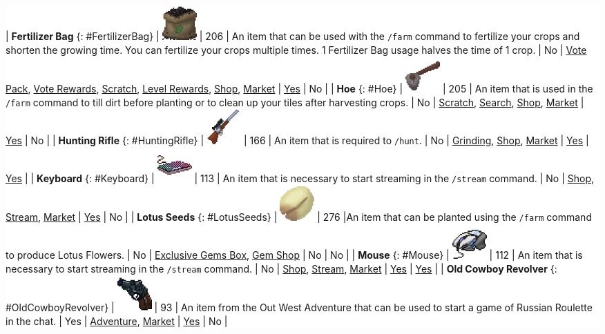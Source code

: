 | **Fertilizer Bag** {: #FertilizerBag} | <img src="/items/equipment/fertilizerbag.png" alt="Fertilizer Bag" width="50" height="50"> | 206 | An item that can be used with the `/farm` command to fertilize your crops and shorten the growing time. You can fertilize your crops multiple times. 1 Fertilizer Bag usage halves the time of 1 crop. | No | <a href="https://dankmemer.wiki/en/Items/Packs#VotePack" target="_blank">Vote Pack</a>, <a href="https://dankmemer.wiki/e/en/About-Dank-Memer/Vote/Vote-levels#VoteRewards" target="_blank">Vote Rewards</a>, <a href="/Bot-features/Currency-Commands/Grind-Commands#Scratch" target="_blank">Scratch</a>, <a href="/Bot-features/Currency-Commands/Advancements#LevelRewards" target="_blank">Level Rewards</a>, <a href="/Bot-features/Currency-Commands/Basic-Commands#Shop" target="_blank">Shop</a>, <a href="/Bot-features/Currency-Commands/Market" target="_blank">Market</a> | <a href="/Bot-features/Currency-Commands/Bundles#AdeptFarmer" target="_blank">Yes</a> | No | 
| **Hoe** {: #Hoe} | <img src="/items/equipment/hoe.png" alt="Hoe" width="50" height="50"> | 205 | An item that is used in the `/farm` command to till dirt before planting or to clean up your tiles after harvesting crops. | No | <a href="/Bot-features/Currency-Commands/Grind-Commands#Scratch" target="_blank">Scratch</a>, <a href="https://dankmemer.wiki/en/Bot-features/Currency-Commands/Grind-Commands#Search" target="_blank">Search</a>, <a href="/Bot-features/Currency-Commands/Basic-Commands#Shop" target="_blank">Shop</a>, <a href="/Bot-features/Currency-Commands/Market" target="_blank">Market</a> | <a href="/Bot-features/Currency-Commands/Bundles#AdeptFarmer" target="_blank">Yes</a> | No | 
| **Hunting Rifle** {: #HuntingRifle} | <img src="/items/equipment/huntingrifle.png" alt="Hunting Rifle" width="50" height="50"> | 166 | An item that is required to `/hunt`. | No | <a href="https://dankmemer.wiki/en/Bot-features/Currency-Commands/Grind-Commands" target="_blank">Grinding</a>, <a href="/Bot-features/Currency-Commands/Basic-Commands#Shop" target="_blank">Shop</a>, <a href="/Bot-features/Currency-Commands/Market" target="_blank">Market</a> | <a href="/Bot-features/Currency-Commands/Bundles#TotalTool" target="_blank">Yes</a> | <a href="https://dankmemer.wiki/en/Bot-features/Currency-Commands/Skins#HuntingRifleSkin" target="_blank">Yes</a> | 
| **Keyboard** {: #Keyboard} | <img src="/items/equipment/keyboard.png" alt="Keyboard" width="50" height="50"> | 113 | An item that is necessary to start streaming in the `/stream` command. | No | <a href="/Bot-features/Currency-Commands/Basic-Commands#Shop" target="_blank">Shop</a>, <a href="https://dankmemer.wiki/en/Bot-features/Currency-Commands/Grind-Commands#Stream" target="_blank">Stream</a>, <a href="/Bot-features/Currency-Commands/Market" target="_blank">Market</a> | <a href="/Bot-features/Currency-Commands/Bundles#StreamingManiac" target="_blank">Yes</a> | No | 
| **Lotus Seeds** {: #LotusSeeds} | <img src="/items/equipment/lotusseed.png" alt="Lotus Seeds" width="50" height="50"> | 276 |An item that can be planted using the `/farm` command to produce Lotus Flowers. | No | <a href="https://dankmemer.wiki/en/Items/Lootboxes#ExclusiveGemsBox" target="_blank">Exclusive Gems Box</a>, <a href="/Bot-features/Currency-Commands/Basic-Commands#Shop" target="_blank">Gem Shop</a> | No | No | 
| **Mouse** {: #Mouse} | <img src="/items/equipment/mouse.png" alt="Mouse" width="50" height="50"> | 112 | An item that is necessary to start streaming in the `/stream` command. | No | <a href="/Bot-features/Currency-Commands/Basic-Commands#Shop" target="_blank">Shop</a>, <a href="https://dankmemer.wiki/en/Bot-features/Currency-Commands/Grind-Commands#Stream" target="_blank">Stream</a>, <a href="/Bot-features/Currency-Commands/Market" target="_blank">Market</a> | <a href="/Bot-features/Currency-Commands/Bundles#StreamingManiac" target="_blank">Yes</a> | <a href="https://dankmemer.wiki/en/Bot-features/Currency-Commands/Skins#MouseSkin" target="_blank">Yes</a> | 
| **Old Cowboy Revolver** {: #OldCowboyRevolver} | <img src="/items/equipment/oldcowboyrevolver.gif" alt="Old Cowboy Revolver" width="50" height="50"> | 93 | An item from the Out West Adventure that can be used to start a game of Russian Roulette in the chat. | Yes | <a href="/Bot-features/Currency-Commands/Adventure" target="_blank">Adventure</a>, <a href="/Bot-features/Currency-Commands/Market" target="_blank">Market</a> | <a href="/Bot-features/Currency-Commands/Bundles#OldCowboy" target="_blank">Yes</a> | No | 